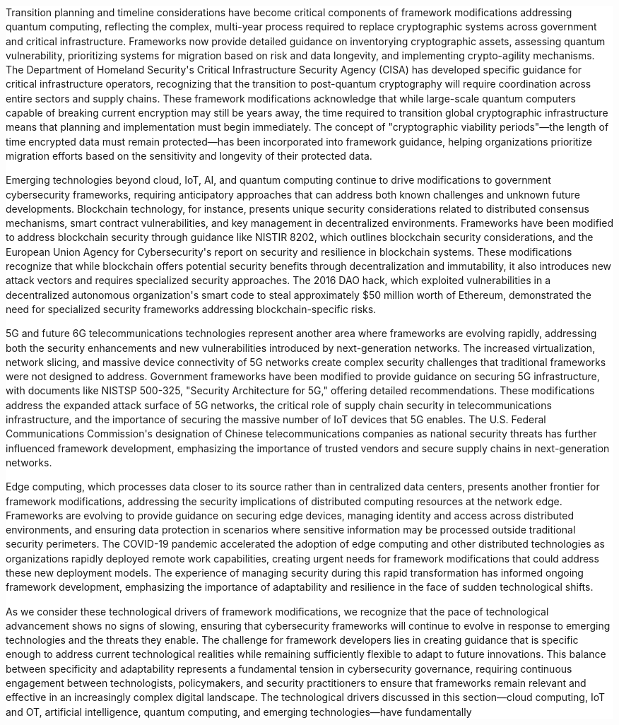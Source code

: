 Transition planning and timeline considerations have become critical components of framework modifications addressing quantum computing, reflecting the complex, multi-year process required to replace cryptographic systems across government and critical infrastructure. Frameworks now provide detailed guidance on inventorying cryptographic assets, assessing quantum vulnerability, prioritizing systems for migration based on risk and data longevity, and implementing crypto-agility mechanisms. The Department of Homeland Security's Critical Infrastructure Security Agency (CISA) has developed specific guidance for critical infrastructure operators, recognizing that the transition to post-quantum cryptography will require coordination across entire sectors and supply chains. These framework modifications acknowledge that while large-scale quantum computers capable of breaking current encryption may still be years away, the time required to transition global cryptographic infrastructure means that planning and implementation must begin immediately. The concept of "cryptographic viability periods"—the length of time encrypted data must remain protected—has been incorporated into framework guidance, helping organizations prioritize migration efforts based on the sensitivity and longevity of their protected data.

Emerging technologies beyond cloud, IoT, AI, and quantum computing continue to drive modifications to government cybersecurity frameworks, requiring anticipatory approaches that can address both known challenges and unknown future developments. Blockchain technology, for instance, presents unique security considerations related to distributed consensus mechanisms, smart contract vulnerabilities, and key management in decentralized environments. Frameworks have been modified to address blockchain security through guidance like NISTIR 8202, which outlines blockchain security considerations, and the European Union Agency for Cybersecurity's report on security and resilience in blockchain systems. These modifications recognize that while blockchain offers potential security benefits through decentralization and immutability, it also introduces new attack vectors and requires specialized security approaches. The 2016 DAO hack, which exploited vulnerabilities in a decentralized autonomous organization's smart code to steal approximately $50 million worth of Ethereum, demonstrated the need for specialized security frameworks addressing blockchain-specific risks.

5G and future 6G telecommunications technologies represent another area where frameworks are evolving rapidly, addressing both the security enhancements and new vulnerabilities introduced by next-generation networks. The increased virtualization, network slicing, and massive device connectivity of 5G networks create complex security challenges that traditional frameworks were not designed to address. Government frameworks have been modified to provide guidance on securing 5G infrastructure, with documents like NISTSP 500-325, "Security Architecture for 5G," offering detailed recommendations. These modifications address the expanded attack surface of 5G networks, the critical role of supply chain security in telecommunications infrastructure, and the importance of securing the massive number of IoT devices that 5G enables. The U.S. Federal Communications Commission's designation of Chinese telecommunications companies as national security threats has further influenced framework development, emphasizing the importance of trusted vendors and secure supply chains in next-generation networks.

Edge computing, which processes data closer to its source rather than in centralized data centers, presents another frontier for framework modifications, addressing the security implications of distributed computing resources at the network edge. Frameworks are evolving to provide guidance on securing edge devices, managing identity and access across distributed environments, and ensuring data protection in scenarios where sensitive information may be processed outside traditional security perimeters. The COVID-19 pandemic accelerated the adoption of edge computing and other distributed technologies as organizations rapidly deployed remote work capabilities, creating urgent needs for framework modifications that could address these new deployment models. The experience of managing security during this rapid transformation has informed ongoing framework development, emphasizing the importance of adaptability and resilience in the face of sudden technological shifts.

As we consider these technological drivers of framework modifications, we recognize that the pace of technological advancement shows no signs of slowing, ensuring that cybersecurity frameworks will continue to evolve in response to emerging technologies and the threats they enable. The challenge for framework developers lies in creating guidance that is specific enough to address current technological realities while remaining sufficiently flexible to adapt to future innovations. This balance between specificity and adaptability represents a fundamental tension in cybersecurity governance, requiring continuous engagement between technologists, policymakers, and security practitioners to ensure that frameworks remain relevant and effective in an increasingly complex digital landscape. The technological drivers discussed in this section—cloud computing, IoT and OT, artificial intelligence, quantum computing, and emerging technologies—have fundamentally
